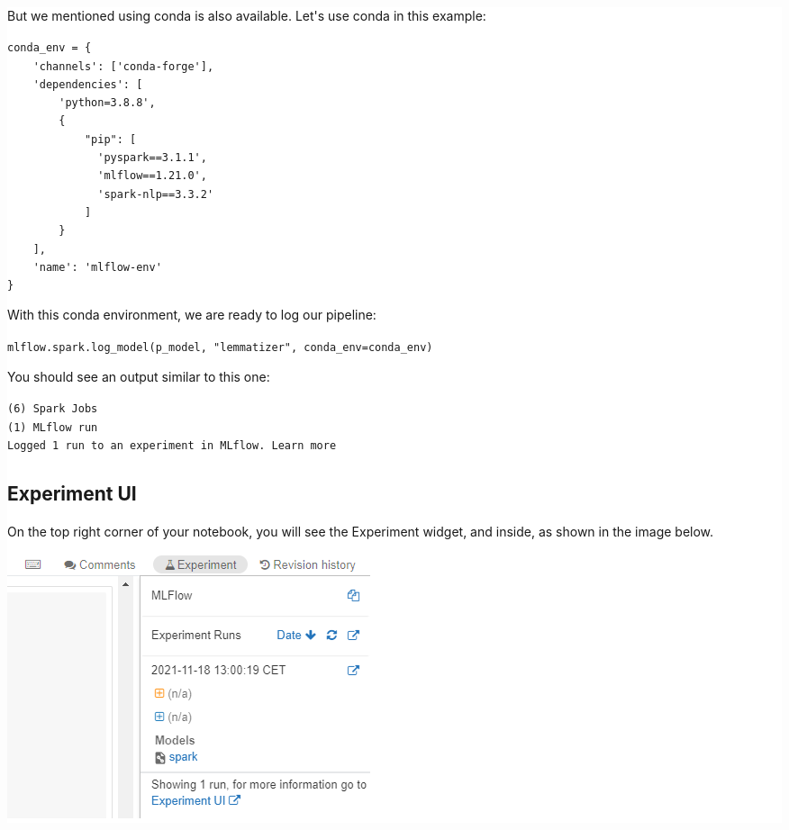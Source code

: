 But we mentioned using conda is also available. Let's use conda in this example:

```
conda_env = {
    'channels': ['conda-forge'],
    'dependencies': [
        'python=3.8.8',
        {
            "pip": [
              'pyspark==3.1.1',
              'mlflow==1.21.0',
              'spark-nlp==3.3.2'
            ]
        }
    ],
    'name': 'mlflow-env'
}
```

With this conda environment, we are ready to log our pipeline:

```
mlflow.spark.log_model(p_model, "lemmatizer", conda_env=conda_env)
```

You should see an output similar to this one:
```
(6) Spark Jobs
(1) MLflow run
Logged 1 run to an experiment in MLflow. Learn more
```

</div><div class="h3-box" markdown="1">

## Experiment UI
On the top right corner of your notebook, you will see the Experiment widget, and inside, as shown in the image below.

![](/assets/images/production-readiness/db3.png)
